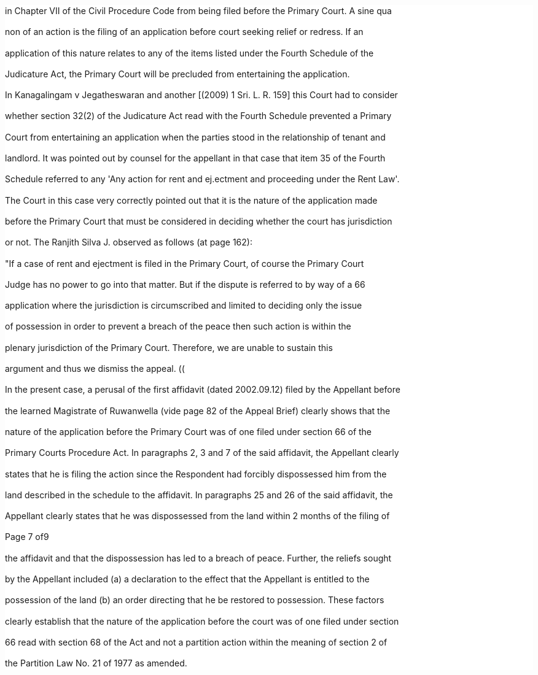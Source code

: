 in Chapter VII of the Civil Procedure Code from being filed before the Primary Court. A sine qua

non of an action is the filing of an application before court seeking relief or redress. If an

application of this nature relates to any of the items listed under the Fourth Schedule of the

Judicature Act, the Primary Court will be precluded from entertaining the application.

In Kanagalingam v Jegatheswaran and another [(2009) 1 Sri. L. R. 159] this Court had to consider

whether section 32(2) of the Judicature Act read with the Fourth Schedule prevented a Primary

Court from entertaining an application when the parties stood in the relationship of tenant and

landlord. It was pointed out by counsel for the appellant in that case that item 35 of the Fourth

Schedule referred to any 'Any action for rent and ej.ectment and proceeding under the Rent Law'.

The Court in this case very correctly pointed out that it is the nature of the application made

before the Primary Court that must be considered in deciding whether the court has jurisdiction

or not. The Ranjith Silva J. observed as follows (at page 162):

"If a case of rent and ejectment is filed in the Primary Court, of course the Primary Court

Judge has no power to go into that matter. But if the dispute is referred to by way of a 66

application where the jurisdiction is circumscribed and limited to deciding only the issue

of possession in order to prevent a breach of the peace then such action is within the

plenary jurisdiction of the Primary Court. Therefore, we are unable to sustain this

argument and thus we dismiss the appeal. ((

In the present case, a perusal of the first affidavit (dated 2002.09.12) filed by the Appellant before

the learned Magistrate of Ruwanwella (vide page 82 of the Appeal Brief) clearly shows that the

nature of the application before the Primary Court was of one filed under section 66 of the

Primary Courts Procedure Act. In paragraphs 2, 3 and 7 of the said affidavit, the Appellant clearly

states that he is filing the action since the Respondent had forcibly dispossessed him from the

land described in the schedule to the affidavit. In paragraphs 25 and 26 of the said affidavit, the

Appellant clearly states that he was dispossessed from the land within 2 months of the filing of

Page 7 of9

the affidavit and that the dispossession has led to a breach of peace. Further, the reliefs sought

by the Appellant included (a) a declaration to the effect that the Appellant is entitled to the

possession of the land (b) an order directing that he be restored to possession. These factors

clearly establish that the nature of the application before the court was of one filed under section

66 read with section 68 of the Act and not a partition action within the meaning of section 2 of

the Partition Law No. 21 of 1977 as amended.
